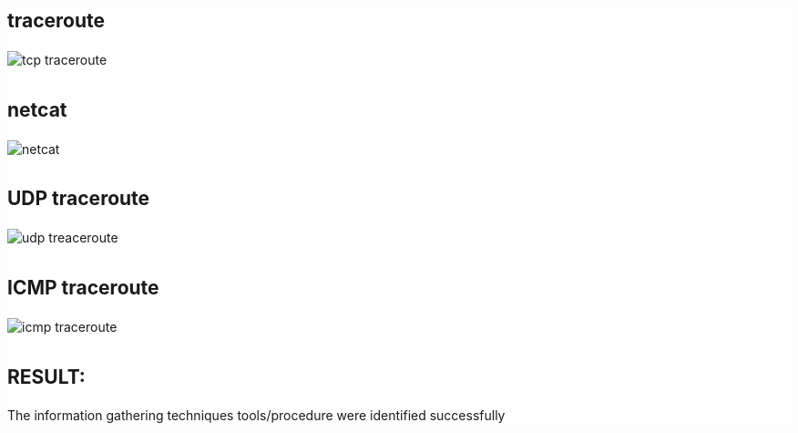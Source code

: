 ## traceroute
<img width="1287" height="147" alt="tcp traceroute" src="https://github.com/user-attachments/assets/acdab040-9bb4-4143-863f-e82576d4412e" />

## netcat
<img width="1091" height="365" alt="netcat" src="https://github.com/user-attachments/assets/52480bf2-ce8b-487d-ad08-34a5a11e4cb4" />

## UDP traceroute
<img width="1295" height="796" alt="udp treaceroute" src="https://github.com/user-attachments/assets/b0575290-ac3f-41fc-961c-5f3417ce942e" />

## ICMP traceroute

<img width="1291" height="741" alt="icmp traceroute" src="https://github.com/user-attachments/assets/7589a1d8-faaa-4074-95d8-5ea5739bcf54" />


## RESULT:
The information gathering techniques tools/procedure were  identified successfully

